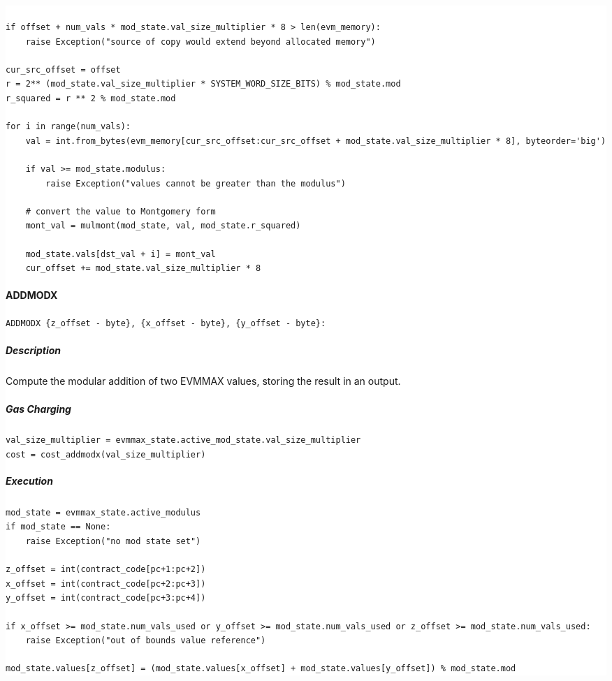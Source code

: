 ```

if offset + num_vals * mod_state.val_size_multiplier * 8 > len(evm_memory):
    raise Exception("source of copy would extend beyond allocated memory")

cur_src_offset = offset
r = 2** (mod_state.val_size_multiplier * SYSTEM_WORD_SIZE_BITS) % mod_state.mod
r_squared = r ** 2 % mod_state.mod

for i in range(num_vals):
    val = int.from_bytes(evm_memory[cur_src_offset:cur_src_offset + mod_state.val_size_multiplier * 8], byteorder='big')
    
    if val >= mod_state.modulus:
        raise Exception("values cannot be greater than the modulus")
    
    # convert the value to Montgomery form
    mont_val = mulmont(mod_state, val, mod_state.r_squared)

    mod_state.vals[dst_val + i] = mont_val
    cur_offset += mod_state.val_size_multiplier * 8
```

#### ADDMODX

`ADDMODX {z_offset - byte}, {x_offset - byte}, {y_offset - byte}:`

##### Description

Compute the modular addition of two EVMMAX values, storing the result in an output.

##### Gas Charging
```
val_size_multiplier = evmmax_state.active_mod_state.val_size_multiplier
cost = cost_addmodx(val_size_multiplier)
```

##### Execution
```
mod_state = evmmax_state.active_modulus
if mod_state == None:
    raise Exception("no mod state set")

z_offset = int(contract_code[pc+1:pc+2])
x_offset = int(contract_code[pc+2:pc+3])
y_offset = int(contract_code[pc+3:pc+4])

if x_offset >= mod_state.num_vals_used or y_offset >= mod_state.num_vals_used or z_offset >= mod_state.num_vals_used:
    raise Exception("out of bounds value reference")

mod_state.values[z_offset] = (mod_state.values[x_offset] + mod_state.values[y_offset]) % mod_state.mod
```
